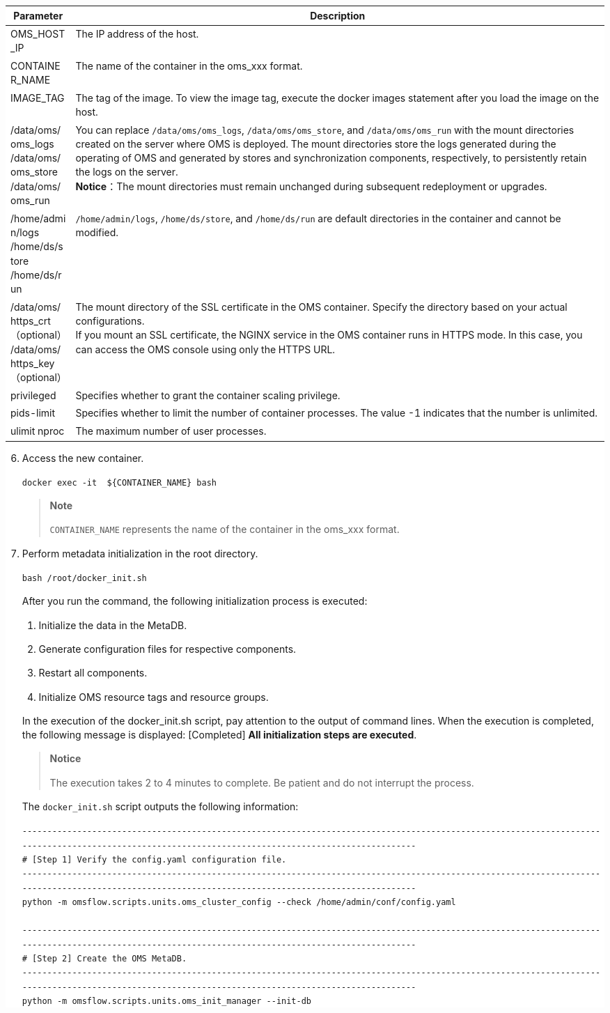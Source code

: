    ```shell
   ```

   |         Parameter   |  Description
   |---------------------|----------|
   | OMS_HOST_IP         | The IP address of the host. |
   | CONTAINER_NAME      | The name of the container in the oms_xxx format.|
   | IMAGE_TAG           | The tag of the image. To view the image tag, execute the docker images statement after you load the image on the host. |
   | /data/oms/oms_logs<br>/data/oms/oms_store <br> /data/oms/oms_run  | You can replace `/data/oms/oms_logs`, `/data/oms/oms_store`, and `/data/oms/oms_run` with the mount directories created on the server where OMS is deployed. The mount directories store the logs generated during the operating of OMS and generated by stores and synchronization components, respectively, to persistently retain the logs on the server.  <br>**Notice**：The mount directories must remain unchanged during subsequent redeployment or upgrades. | 
   | /home/admin/logs<br>/home/ds/store<br>/home/ds/run    | `/home/admin/logs`, `/home/ds/store`, and `/home/ds/run` are default directories in the container and cannot be modified. |
   |/data/oms/https_crt（optional）<br>/data/oms/https_key（optional）|The mount directory of the SSL certificate in the OMS container. Specify the directory based on your actual configurations. <br>If you mount an SSL certificate, the NGINX service in the OMS container runs in HTTPS mode. In this case, you can access the OMS console using only the HTTPS URL. |
   | privileged          | Specifies whether to grant the container scaling privilege. 
   | pids-limit          | Specifies whether to limit the number of container processes. The value -1 indicates that the number is unlimited.  |
   | ulimit nproc        | The maximum number of user processes. |

6. Access the new container. 

   ```shell
   docker exec -it  ${CONTAINER_NAME} bash  
   ```
   >**Note**
   >
   >`CONTAINER_NAME` represents the name of the container in the oms_xxx format. 
   
7. Perform metadata initialization in the root directory. 

   ```shell
   bash /root/docker_init.sh
   ```

   After you run the command, the following initialization process is executed:

   1. Initialize the data in the MetaDB. 
   
   2. Generate configuration files for respective components. 
   
   3. Restart all components. 
   
   4. Initialize OMS resource tags and resource groups. 

   In the execution of the docker_init.sh script, pay attention to the output of command lines. When the execution is completed, the following message is displayed: [Completed] **All initialization steps are executed**. 

   >**Notice**
   >
   >The execution takes 2 to 4 minutes to complete. Be patient and do not interrupt the process. 

   The `docker_init.sh` script outputs the following information:

   ```shell
   ---------------------------------------------------------------------------------------------------------------------------------------------------------------------------------------------------
   # [Step 1] Verify the config.yaml configuration file.
   ---------------------------------------------------------------------------------------------------------------------------------------------------------------------------------------------------
   python -m omsflow.scripts.units.oms_cluster_config --check /home/admin/conf/config.yaml
   
   ---------------------------------------------------------------------------------------------------------------------------------------------------------------------------------------------------
   # [Step 2] Create the OMS MetaDB.
   ---------------------------------------------------------------------------------------------------------------------------------------------------------------------------------------------------
   python -m omsflow.scripts.units.oms_init_manager --init-db
   
   ```
